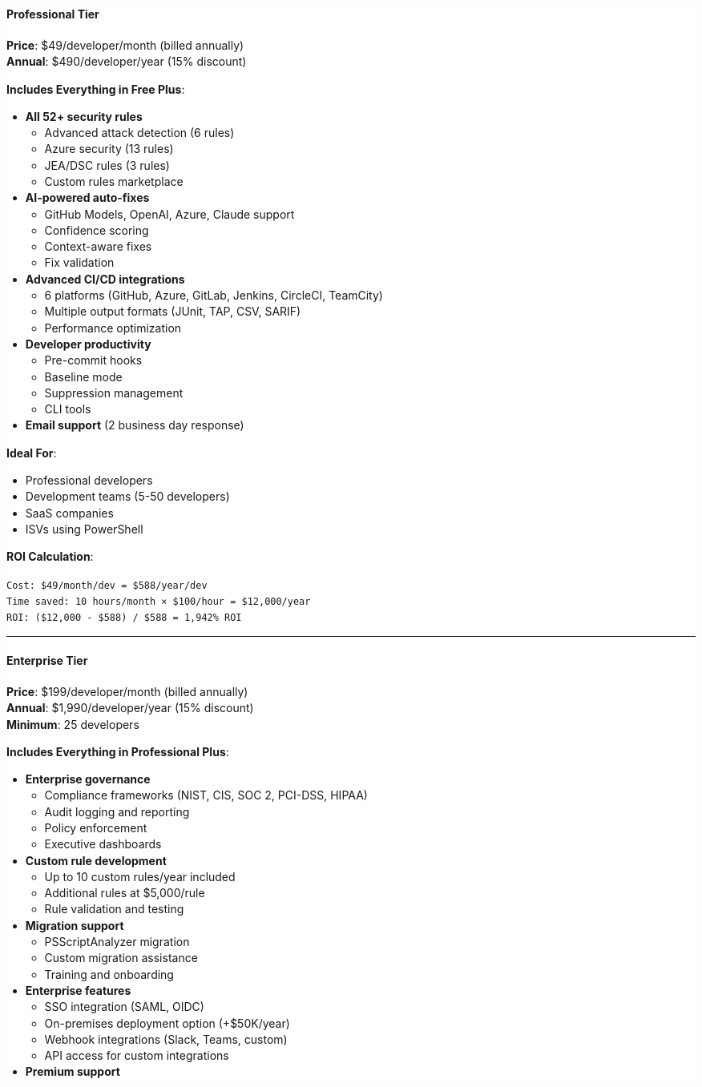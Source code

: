 #### Professional Tier
**Price**: $49/developer/month (billed annually)  
**Annual**: $490/developer/year (15% discount)

**Includes Everything in Free Plus**:
- **All 52+ security rules**
  - Advanced attack detection (6 rules)
  - Azure security (13 rules)
  - JEA/DSC rules (3 rules)
  - Custom rules marketplace
- **AI-powered auto-fixes**
  - GitHub Models, OpenAI, Azure, Claude support
  - Confidence scoring
  - Context-aware fixes
  - Fix validation
- **Advanced CI/CD integrations**
  - 6 platforms (GitHub, Azure, GitLab, Jenkins, CircleCI, TeamCity)
  - Multiple output formats (JUnit, TAP, CSV, SARIF)
  - Performance optimization
- **Developer productivity**
  - Pre-commit hooks
  - Baseline mode
  - Suppression management
  - CLI tools
- **Email support** (2 business day response)

**Ideal For**:
- Professional developers
- Development teams (5-50 developers)
- SaaS companies
- ISVs using PowerShell

**ROI Calculation**:
```
Cost: $49/month/dev = $588/year/dev
Time saved: 10 hours/month × $100/hour = $12,000/year
ROI: ($12,000 - $588) / $588 = 1,942% ROI
```

---

#### Enterprise Tier
**Price**: $199/developer/month (billed annually)  
**Annual**: $1,990/developer/year (15% discount)  
**Minimum**: 25 developers

**Includes Everything in Professional Plus**:
- **Enterprise governance**
  - Compliance frameworks (NIST, CIS, SOC 2, PCI-DSS, HIPAA)
  - Audit logging and reporting
  - Policy enforcement
  - Executive dashboards
- **Custom rule development**
  - Up to 10 custom rules/year included
  - Additional rules at $5,000/rule
  - Rule validation and testing
- **Migration support**
  - PSScriptAnalyzer migration
  - Custom migration assistance
  - Training and onboarding
- **Enterprise features**
  - SSO integration (SAML, OIDC)
  - On-premises deployment option (+$50K/year)
  - Webhook integrations (Slack, Teams, custom)
  - API access for custom integrations
- **Premium support**